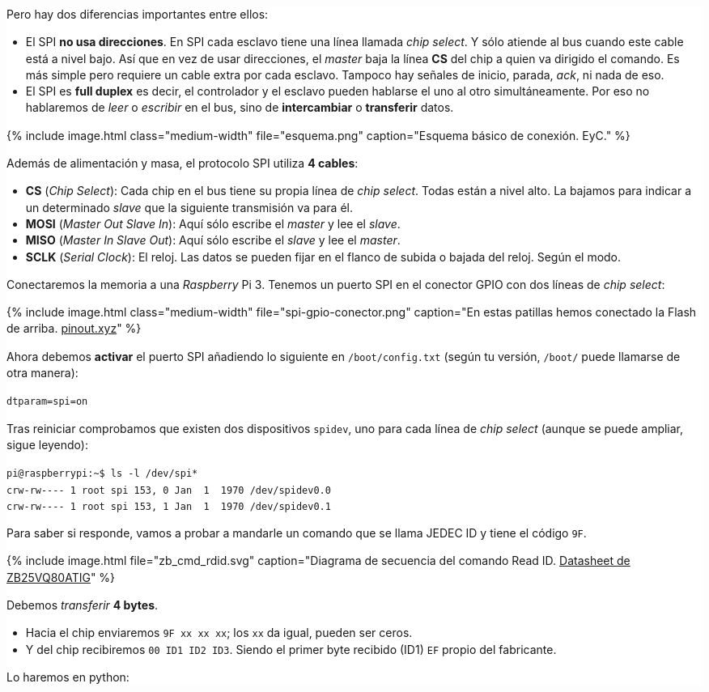 Pero hay dos diferencias importantes entre ellos:

- El SPI **no usa direcciones**. En SPI cada esclavo tiene una línea llamada *chip select*. Y sólo atiende al bus cuando este cable está a nivel bajo. Así que en vez de usar direcciones, el *master* baja la línea **CS** del chip a quien va dirigido el comando. Es más simple pero requiere un cable extra por cada esclavo. Tampoco hay señales de inicio, parada, *ack*, ni nada de eso.
- El SPI es **full duplex** es decir, el controlador y el esclavo pueden hablarse el uno al otro simultáneamente. Por eso no hablaremos de *leer* o *escribir* en el bus, sino de **intercambiar** o **transferir** datos.

{% include image.html class="medium-width" file="esquema.png" caption="Esquema básico de conexión. EyC." %}

Además de alimentación y masa, el protocolo SPI utiliza **4 cables**:

- **CS** (*Chip Select*): Cada chip en el bus tiene su propia línea de *chip select*. Todas están a nivel alto. La bajamos para indicar a un determinado *slave* que la siguiente transmisión va para él.
- **MOSI** (*Master Out Slave In*): Aquí sólo escribe el *master* y lee el *slave*.
- **MISO** (*Master In Slave Out*): Aquí sólo escribe el *slave* y lee el *master*.
- **SCLK** (*Serial Clock*): El reloj. Las datos se pueden fijar en el flanco de subida o bajada del reloj. Según el modo.

Conectaremos la memoria a una *Raspberry* Pi 3. Tenemos un puerto SPI en el conector GPIO con dos líneas de *chip select*:

{% include image.html class="medium-width" file="spi-gpio-conector.png" caption="En estas patillas hemos conectado la Flash de arriba. [pinout.xyz](https://pinout.xyz/)" %}

Ahora debemos **activar** el puerto SPI añadiendo lo siguiente en `/boot/config.txt` (según tu versión, `/boot/` puede llamarse de otra manera):

```
dtparam=spi=on
```

Tras reiniciar comprobamos que existen dos dispositivos `spidev`, uno para cada línea de *chip select* (aunque se puede ampliar, sigue leyendo):

```console
pi@raspberrypi:~$ ls -l /dev/spi*
crw-rw---- 1 root spi 153, 0 Jan  1  1970 /dev/spidev0.0
crw-rw---- 1 root spi 153, 1 Jan  1  1970 /dev/spidev0.1
```

Para saber si responde, vamos a probar a mandarle un comando que se llama JEDEC ID y tiene el código `9F`.

{% include image.html file="zb_cmd_rdid.svg" caption="Diagrama de secuencia del comando Read ID. [Datasheet de ZB25VQ80ATIG](https://datasheet.lcsc.com/lcsc/2003141212_Zbit-ZB25VQ80ATIG_C495747.pdf)" %}

Debemos *transferir* **4 bytes**. 

- Hacia el chip enviaremos `9F xx xx xx`; los `xx` da igual, pueden ser ceros. 
- Y del chip recibiremos `00 ID1 ID2 ID3`. Siendo el primer byte recibido (ID1) `EF` propio del fabricante.

Lo haremos en python:
